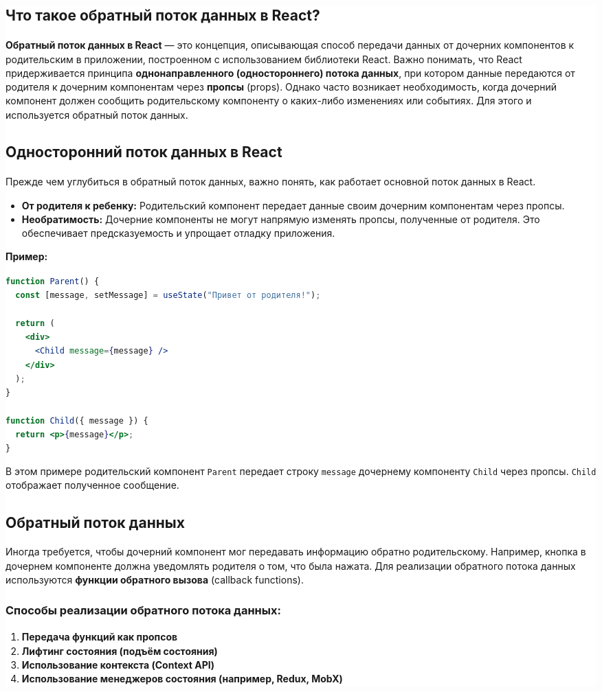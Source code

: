 ## Что такое обратный поток данных в React?

**Обратный поток данных в React** — это концепция, описывающая способ передачи данных от дочерних компонентов к родительским в приложении, построенном с использованием библиотеки React. Важно понимать, что React придерживается принципа **однонаправленного (одностороннего) потока данных**, при котором данные передаются от родителя к дочерним компонентам через **пропсы** (props). Однако часто возникает необходимость, когда дочерний компонент должен сообщить родительскому компоненту о каких-либо изменениях или событиях. Для этого и используется обратный поток данных.

## **Односторонний поток данных в React**

Прежде чем углубиться в обратный поток данных, важно понять, как работает основной поток данных в React.

- **От родителя к ребенку:** Родительский компонент передает данные своим дочерним компонентам через пропсы.
- **Необратимость:** Дочерние компоненты не могут напрямую изменять пропсы, полученные от родителя. Это обеспечивает предсказуемость и упрощает отладку приложения.

**Пример:**

```jsx
function Parent() {
  const [message, setMessage] = useState("Привет от родителя!");

  return (
    <div>
      <Child message={message} />
    </div>
  );
}

function Child({ message }) {
  return <p>{message}</p>;
}
```

В этом примере родительский компонент `Parent` передает строку `message` дочернему компоненту `Child` через пропсы. `Child` отображает полученное сообщение.

## **Обратный поток данных**

Иногда требуется, чтобы дочерний компонент мог передавать информацию обратно родительскому. Например, кнопка в дочернем компоненте должна уведомлять родителя о том, что была нажата. Для реализации обратного потока данных используются **функции обратного вызова** (callback functions).

### **Способы реализации обратного потока данных:**

1. **Передача функций как пропсов**
2. **Лифтинг состояния (подъём состояния)**
3. **Использование контекста (Context API)**
4. **Использование менеджеров состояния (например, Redux, MobX)**
